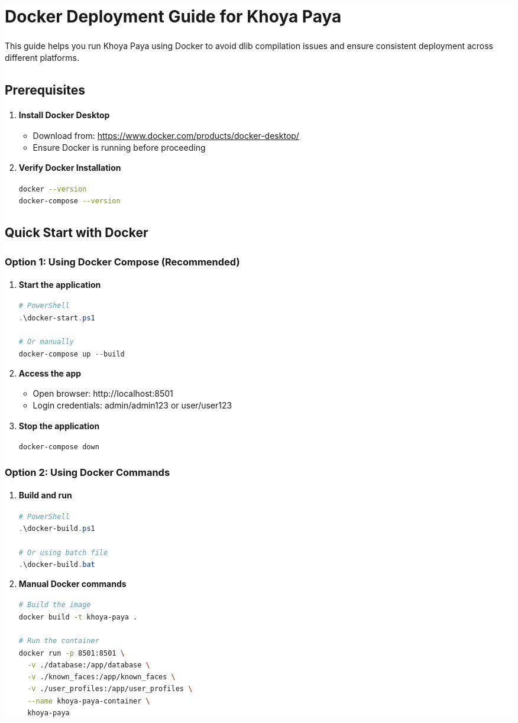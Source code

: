 # Docker Deployment Guide for Khoya Paya

This guide helps you run Khoya Paya using Docker to avoid dlib compilation issues and ensure consistent deployment across different platforms.

## Prerequisites

1. **Install Docker Desktop**
   - Download from: https://www.docker.com/products/docker-desktop/
   - Ensure Docker is running before proceeding

2. **Verify Docker Installation**
   ```bash
   docker --version
   docker-compose --version
   ```

## Quick Start with Docker

### Option 1: Using Docker Compose (Recommended)

1. **Start the application**
   ```powershell
   # PowerShell
   .\docker-start.ps1
   
   # Or manually
   docker-compose up --build
   ```

2. **Access the app**
   - Open browser: http://localhost:8501
   - Login credentials: admin/admin123 or user/user123

3. **Stop the application**
   ```bash
   docker-compose down
   ```

### Option 2: Using Docker Commands

1. **Build and run**
   ```powershell
   # PowerShell
   .\docker-build.ps1
   
   # Or using batch file
   .\docker-build.bat
   ```

2. **Manual Docker commands**
   ```bash
   # Build the image
   docker build -t khoya-paya .
   
   # Run the container
   docker run -p 8501:8501 \
     -v ./database:/app/database \
     -v ./known_faces:/app/known_faces \
     -v ./user_profiles:/app/user_profiles \
     --name khoya-paya-container \
     khoya-paya
   ```
